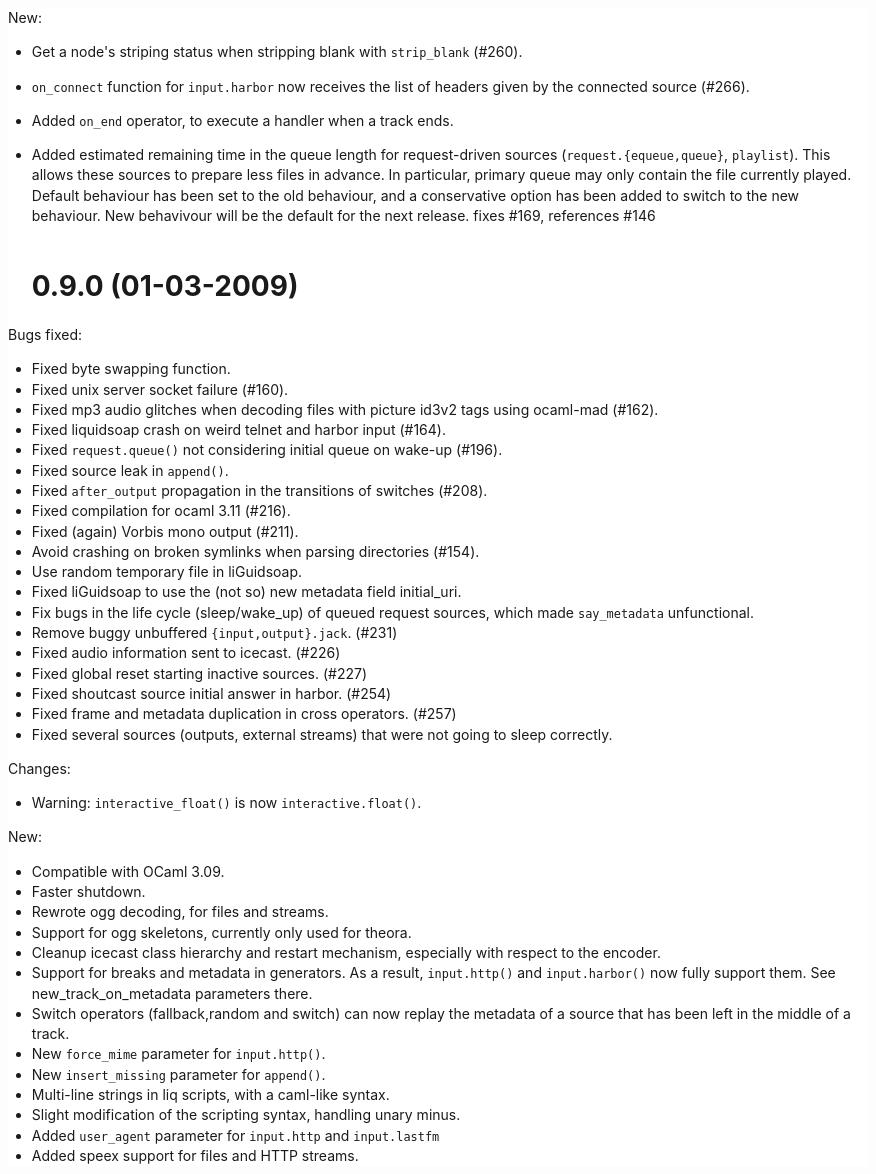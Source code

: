 New:

- Get a node's striping status when stripping
  blank with `strip_blank` (#260).
- `on_connect` function for `input.harbor` now receives the
  list of headers given by the connected source (#266).
- Added `on_end` operator, to execute a handler when a track ends.
- Added estimated remaining time in the queue length for request-driven
  sources (`request.{equeue,queue}`, `playlist`). This allows these sources
  to prepare less files in advance. In particular, primary queue may
  only contain the file currently played. Default behaviour has been
  set to the old behaviour, and a conservative option has
  been added to switch to the new behaviour. New behavivour
  will be the default for the next release.
  fixes #169, references #146

  # 0.9.0 (01-03-2009)

Bugs fixed:

- Fixed byte swapping function.
- Fixed unix server socket failure (#160).
- Fixed mp3 audio glitches when decoding
  files with picture id3v2 tags using ocaml-mad (#162).
- Fixed liquidsoap crash on weird telnet and harbor input (#164).
- Fixed `request.queue()` not considering initial queue on wake-up (#196).
- Fixed source leak in `append()`.
- Fixed `after_output` propagation in the transitions of switches (#208).
- Fixed compilation for ocaml 3.11 (#216).
- Fixed (again) Vorbis mono output (#211).
- Avoid crashing on broken symlinks when parsing directories (#154).
- Use random temporary file in liGuidsoap.
- Fixed liGuidsoap to use the (not so) new metadata field initial_uri.
- Fix bugs in the life cycle (sleep/wake_up) of queued request sources,
  which made `say_metadata` unfunctional.
- Remove buggy unbuffered `{input,output}.jack`. (#231)
- Fixed audio information sent to icecast. (#226)
- Fixed global reset starting inactive sources. (#227)
- Fixed shoutcast source initial answer in harbor. (#254)
- Fixed frame and metadata duplication in cross operators. (#257)
- Fixed several sources (outputs, external streams) that were not going
  to sleep correctly.

Changes:

- Warning: `interactive_float()` is now `interactive.float()`.

New:

- Compatible with OCaml 3.09.
- Faster shutdown.
- Rewrote ogg decoding, for files and streams.
- Support for ogg skeletons, currently only used for theora.
- Cleanup icecast class hierarchy and restart mechanism, especially
  with respect to the encoder.
- Support for breaks and metadata in generators.
  As a result, `input.http()` and `input.harbor()` now fully support them.
  See new_track_on_metadata parameters there.
- Switch operators (fallback,random and switch) can now replay the metadata
  of a source that has been left in the middle of a track.
- New `force_mime` parameter for `input.http()`.
- New `insert_missing` parameter for `append()`.
- Multi-line strings in liq scripts, with a caml-like syntax.
- Slight modification of the scripting syntax, handling unary minus.
- Added `user_agent` parameter for `input.http` and `input.lastfm`
- Added speex support for files and HTTP streams.